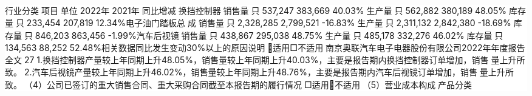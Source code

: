 行业分类
项目
单位
2022年
2021年
同比增减
换挡控制器
销售量
只
537,247
383,669
40.03%
生产量
只
562,882
380,189
48.05%
库存量
只
233,454
207,819
12.34%电子油门踏板总
成
销售量
只
2,328,285
2,799,521
-16.83%
生产量
只
2,311,132
2,842,380
-18.69%
库存量
只
846,203
863,456
-1.99%汽车后视镜
销售量
只
438,867
295,038
48.75%
生产量
只
485,178
332,276
46.02%
库存量
只
134,563
88,252
52.48%相关数据同比发生变动30%以上的原因说明
适用□不适用
南京奥联汽车电子电器股份有限公司2022年年度报告全文
27
1.换挡控制器产量较上年同期上升48.05%，销售量较上年同期上升40.03%，主要是报告期内换挡控制器订单增加，销售
量上升所致。
2.汽车后视镜产量较上年同期上升46.02%，销售量较上年同期上升48.76%，主要是报告期内汽车后视镜订单增加，销售
量上升所致。
（4）公司已签订的重大销售合同、重大采购合同截至本报告期的履行情况
□适用不适用
（5）营业成本构成
产品分类